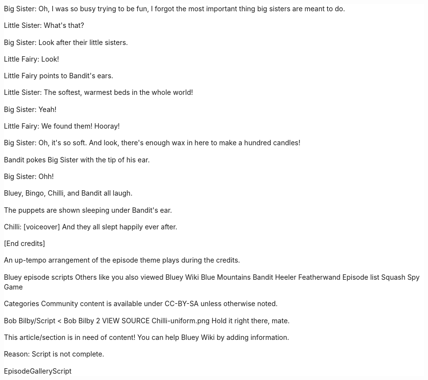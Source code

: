 Big Sister: Oh, I was so busy trying to be fun, I forgot the most important thing big sisters are meant to do.

Little Sister: What's that?

Big Sister: Look after their little sisters.

Little Fairy: Look!

Little Fairy points to Bandit's ears.

Little Sister: The softest, warmest beds in the whole world!

Big Sister: Yeah!

Little Fairy: We found them! Hooray!

Big Sister: Oh, it's so soft. And look, there's enough wax in here to make a hundred candles!

Bandit pokes Big Sister with the tip of his ear.

Big Sister: Ohh!

Bluey, Bingo, Chilli, and Bandit all laugh.

The puppets are shown sleeping under Bandit's ear.

Chilli: [voiceover] And they all slept happily ever after.

[End credits]

An up-tempo arrangement of the episode theme plays during the credits.

Bluey episode scripts
Others like you also viewed
Bluey Wiki
Blue Mountains
Bandit Heeler
Featherwand
Episode list
Squash
Spy Game

Categories
Community content is available under CC-BY-SA unless otherwise noted.



Bob Bilby/Script
< Bob Bilby
2
VIEW SOURCE
Chilli-uniform.png
Hold it right there, mate.

This article/section is in need of content!
You can help Bluey Wiki by adding information.

Reason: Script is not complete.

EpisodeGalleryScript
